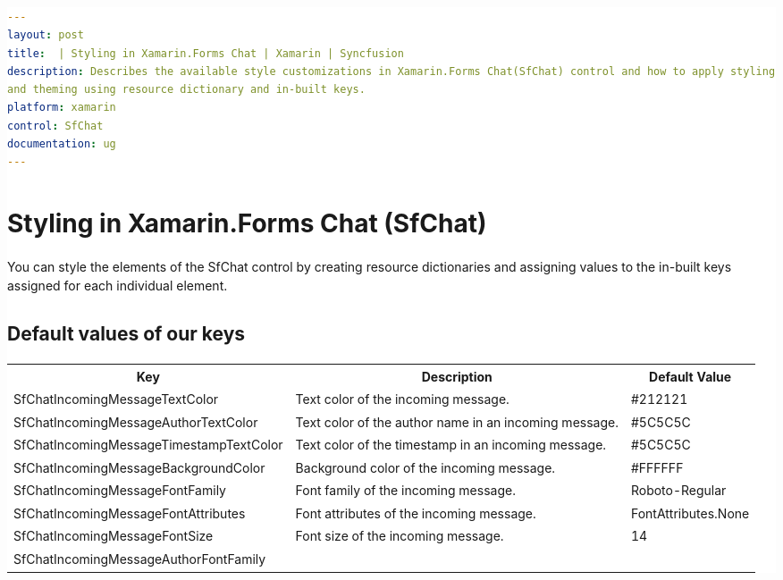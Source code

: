 ```yaml
---
layout: post
title:  | Styling in Xamarin.Forms Chat | Xamarin | Syncfusion
description: Describes the available style customizations in Xamarin.Forms Chat(SfChat) control and how to apply styling and theming using resource dictionary and in-built keys.
platform: xamarin
control: SfChat
documentation: ug
---
```


# Styling in Xamarin.Forms Chat (SfChat)

You can style the elements of the SfChat control by creating resource dictionaries and assigning values to the in-built keys assigned for each individual element.

## Default values of our keys

<table>
<tr>
<th> Key </th>
<th> Description </th>
<th> Default Value </th>
</tr>
<tr>
<td> SfChatIncomingMessageTextColor </td>
<td> Text color of the incoming message. </td>
<td> #212121 </td>
</tr>
<tr>
<td> SfChatIncomingMessageAuthorTextColor </td>
<td> Text color of the author name in an incoming message. </td>
<td> #5C5C5C </td>
</tr>
<tr>
<td> SfChatIncomingMessageTimestampTextColor </td>
<td> Text color of the timestamp in an incoming message. </td>
<td> #5C5C5C </td>
</tr>
<tr>
<td> SfChatIncomingMessageBackgroundColor </td>
<td>  Background color of the incoming message. </td>
<td> #FFFFFF </td>
</tr>
<tr>
<td> SfChatIncomingMessageFontFamily </td>
<td> Font family of the incoming message. </td>
<td> Roboto-Regular </td>
</tr>
<tr>
<td> SfChatIncomingMessageFontAttributes </td>
<td> Font attributes of the incoming message. </td>
<td> FontAttributes.None </td>
</tr>
<tr>
<td> SfChatIncomingMessageFontSize </td>
<td> Font size of the incoming message. </td>
<td> 14 </td>
</tr>
<tr>
<td> SfChatIncomingMessageAuthorFontFamily </td>